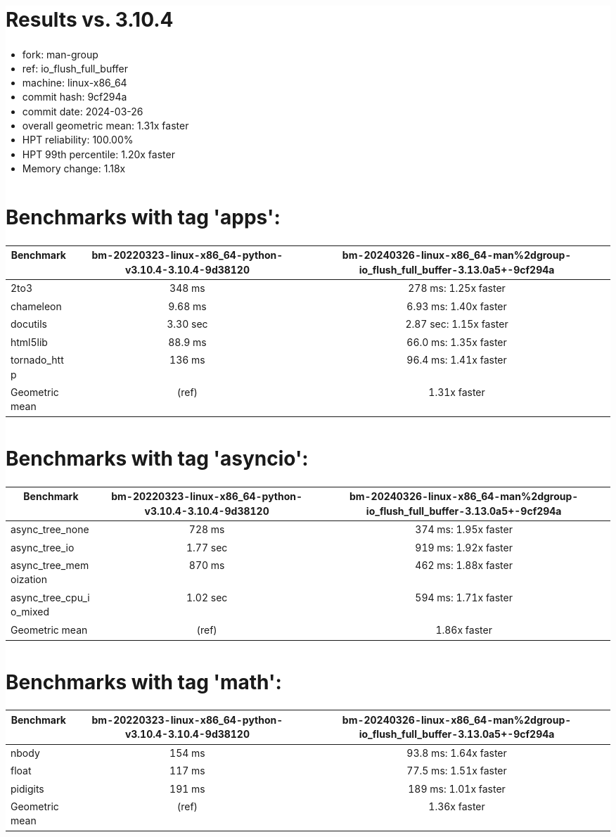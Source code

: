 # Results vs. 3.10.4

- fork: man-group
- ref: io_flush_full_buffer
- machine: linux-x86_64
- commit hash: 9cf294a
- commit date: 2024-03-26
- overall geometric mean: 1.31x faster
- HPT reliability: 100.00%
- HPT 99th percentile: 1.20x faster
- Memory change: 1.18x

Benchmarks with tag 'apps':
===========================

| Benchmark      | bm-20220323-linux-x86_64-python-v3.10.4-3.10.4-9d38120 | bm-20240326-linux-x86_64-man%2dgroup-io_flush_full_buffer-3.13.0a5+-9cf294a |
|----------------|:------------------------------------------------------:|:---------------------------------------------------------------------------:|
| 2to3           | 348 ms                                                 | 278 ms: 1.25x faster                                                        |
| chameleon      | 9.68 ms                                                | 6.93 ms: 1.40x faster                                                       |
| docutils       | 3.30 sec                                               | 2.87 sec: 1.15x faster                                                      |
| html5lib       | 88.9 ms                                                | 66.0 ms: 1.35x faster                                                       |
| tornado_http   | 136 ms                                                 | 96.4 ms: 1.41x faster                                                       |
| Geometric mean | (ref)                                                  | 1.31x faster                                                                |

Benchmarks with tag 'asyncio':
==============================

| Benchmark               | bm-20220323-linux-x86_64-python-v3.10.4-3.10.4-9d38120 | bm-20240326-linux-x86_64-man%2dgroup-io_flush_full_buffer-3.13.0a5+-9cf294a |
|-------------------------|:------------------------------------------------------:|:---------------------------------------------------------------------------:|
| async_tree_none         | 728 ms                                                 | 374 ms: 1.95x faster                                                        |
| async_tree_io           | 1.77 sec                                               | 919 ms: 1.92x faster                                                        |
| async_tree_memoization  | 870 ms                                                 | 462 ms: 1.88x faster                                                        |
| async_tree_cpu_io_mixed | 1.02 sec                                               | 594 ms: 1.71x faster                                                        |
| Geometric mean          | (ref)                                                  | 1.86x faster                                                                |

Benchmarks with tag 'math':
===========================

| Benchmark      | bm-20220323-linux-x86_64-python-v3.10.4-3.10.4-9d38120 | bm-20240326-linux-x86_64-man%2dgroup-io_flush_full_buffer-3.13.0a5+-9cf294a |
|----------------|:------------------------------------------------------:|:---------------------------------------------------------------------------:|
| nbody          | 154 ms                                                 | 93.8 ms: 1.64x faster                                                       |
| float          | 117 ms                                                 | 77.5 ms: 1.51x faster                                                       |
| pidigits       | 191 ms                                                 | 189 ms: 1.01x faster                                                        |
| Geometric mean | (ref)                                                  | 1.36x faster                                                                |
